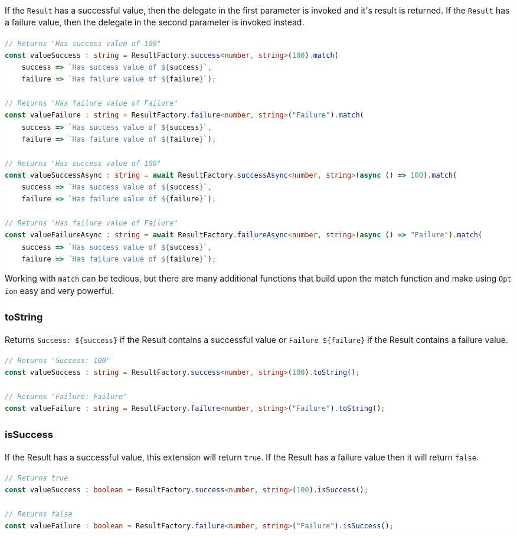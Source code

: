 If the `Result` has a successful value, then the delegate in the first parameter is invoked and it's result is returned. If the `Result` has a failure value, then the delegate in the second parameter is invoked instead.

```typescript
// Returns "Has success value of 100"
const valueSuccess : string = ResultFactory.success<number, string>(100).match(
	success => `Has success value of ${success}`,
	failure => `Has failure value of ${failure}`);

// Returns "Has failure value of Failure"
const valueFailure : string = ResultFactory.failure<number, string>("Failure").match(
	success => `Has success value of ${success}`,
	failure => `Has failure value of ${failure}`);

// Returns "Has success value of 100"
const valueSuccessAsync : string = await ResultFactory.successAsync<number, string>(async () => 100).match(
	success => `Has success value of ${success}`,
	failure => `Has failure value of ${failure}`);

// Returns "Has failure value of Failure"
const valueFailureAsync : string = await ResultFactory.failureAsync<number, string>(async () => "Failure").match(
	success => `Has success value of ${success}`,
	failure => `Has failure value of ${failure}`);
```

Working with `match` can be tedious, but there are many additional functions that build upon the match function and make using `Option` easy and very powerful.

### toString

Returns `Success: ${success}` if the Result contains a successful value or `Failure ${failure}` if the Result contains a failure value.

```typescript
// Returns "Success: 100"
const valueSuccess : string = ResultFactory.success<number, string>(100).toString();

// Returns "Failure: Failure"
const valueFailure : string = ResultFactory.failure<number, string>("Failure").toString();
```

### isSuccess

If the Result has a successful value, this extension will return `true`. If the Result has a failure value then it will return `false`.

```typescript
// Returns true
const valueSuccess : boolean = ResultFactory.success<number, string>(100).isSuccess();

// Returns false
const valueFailure : boolean = ResultFactory.failure<number, string>("Failure").isSuccess();
```
